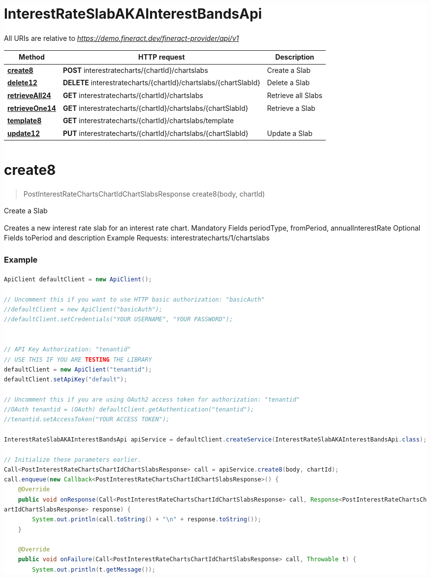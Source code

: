 # InterestRateSlabAKAInterestBandsApi

All URIs are relative to *https://demo.fineract.dev/fineract-provider/api/v1*

Method | HTTP request | Description
------------- | ------------- | -------------
[**create8**](InterestRateSlabAKAInterestBandsApi.md#create8) | **POST** interestratecharts/{chartId}/chartslabs | Create a Slab
[**delete12**](InterestRateSlabAKAInterestBandsApi.md#delete12) | **DELETE** interestratecharts/{chartId}/chartslabs/{chartSlabId} | Delete a Slab
[**retrieveAll24**](InterestRateSlabAKAInterestBandsApi.md#retrieveAll24) | **GET** interestratecharts/{chartId}/chartslabs | Retrieve all Slabs
[**retrieveOne14**](InterestRateSlabAKAInterestBandsApi.md#retrieveOne14) | **GET** interestratecharts/{chartId}/chartslabs/{chartSlabId} | Retrieve a Slab
[**template8**](InterestRateSlabAKAInterestBandsApi.md#template8) | **GET** interestratecharts/{chartId}/chartslabs/template | 
[**update12**](InterestRateSlabAKAInterestBandsApi.md#update12) | **PUT** interestratecharts/{chartId}/chartslabs/{chartSlabId} | Update a Slab

<a name="create8"></a>
# **create8**
> PostInterestRateChartsChartIdChartSlabsResponse create8(body, chartId)

Create a Slab

Creates a new interest rate slab for an interest rate chart. Mandatory Fields periodType, fromPeriod, annualInterestRate Optional Fields toPeriod and description Example Requests:  interestratecharts/1/chartslabs

### Example
```java
ApiClient defaultClient = new ApiClient();

// Uncomment this if you want to use HTTP basic authorization: "basicAuth"
//defaultClient = new ApiClient("basicAuth");
//defaultClient.setCredentials("YOUR USERNAME", "YOUR PASSWORD");


// API Key Authorization: "tenantid"
// USE THIS IF YOU ARE TESTING THE LIBRARY
defaultClient = new ApiClient("tenantid");
defaultClient.setApiKey("default");

// Uncomment this if you are using OAuth2 access token for authorization: "tenantid"
//OAuth tenantid = (OAuth) defaultClient.getAuthentication("tenantid");
//tenantid.setAccessToken("YOUR ACCESS TOKEN");

InterestRateSlabAKAInterestBandsApi apiService = defaultClient.createService(InterestRateSlabAKAInterestBandsApi.class);

// Initialize these parameters earlier.
Call<PostInterestRateChartsChartIdChartSlabsResponse> call = apiService.create8(body, chartId);
call.enqueue(new Callback<PostInterestRateChartsChartIdChartSlabsResponse>() {
    @Override
    public void onResponse(Call<PostInterestRateChartsChartIdChartSlabsResponse> call, Response<PostInterestRateChartsChartIdChartSlabsResponse> response) {
        System.out.println(call.toString() + "\n" + response.toString());
    }

    @Override
    public void onFailure(Call<PostInterestRateChartsChartIdChartSlabsResponse> call, Throwable t) {
        System.out.println(t.getMessage());
```